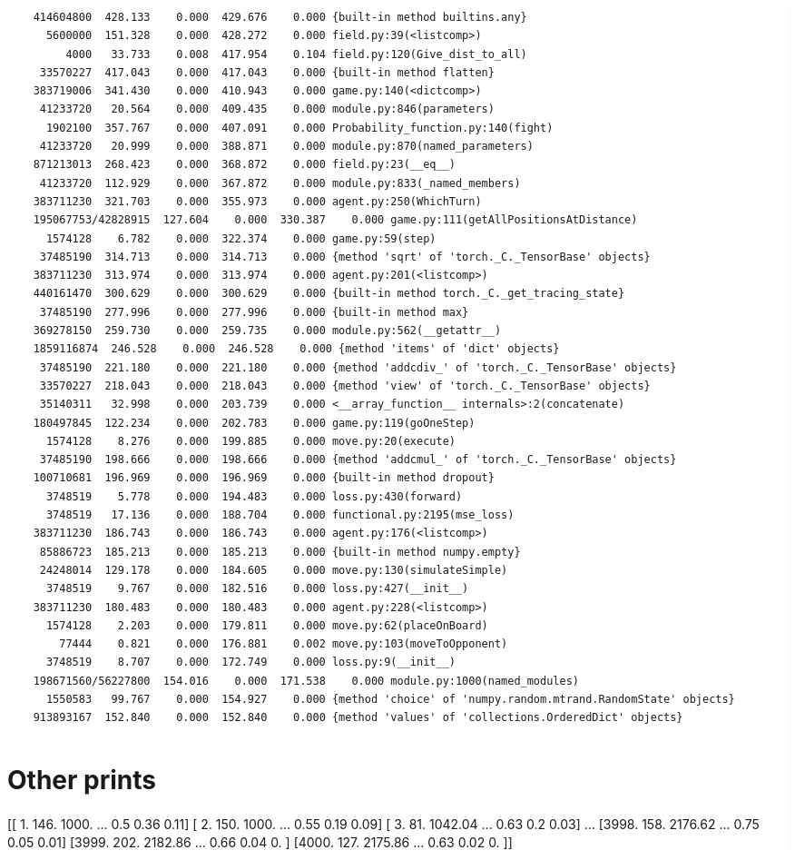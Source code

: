         414604800  428.133    0.000  429.676    0.000 {built-in method builtins.any}
          5600000  151.328    0.000  428.272    0.000 field.py:39(<listcomp>)
             4000   33.733    0.008  417.954    0.104 field.py:120(Give_dist_to_all)
         33570227  417.043    0.000  417.043    0.000 {built-in method flatten}
        383719006  341.430    0.000  410.943    0.000 game.py:140(<dictcomp>)
         41233720   20.564    0.000  409.435    0.000 module.py:846(parameters)
          1902100  357.767    0.000  407.091    0.000 Probability_function.py:140(fight)
         41233720   20.999    0.000  388.871    0.000 module.py:870(named_parameters)
        871213013  268.423    0.000  368.872    0.000 field.py:23(__eq__)
         41233720  112.929    0.000  367.872    0.000 module.py:833(_named_members)
        383711230  321.703    0.000  355.973    0.000 agent.py:250(WhichTurn)
        195067753/42828915  127.604    0.000  330.387    0.000 game.py:111(getAllPositionsAtDistance)
          1574128    6.782    0.000  322.374    0.000 game.py:59(step)
         37485190  314.713    0.000  314.713    0.000 {method 'sqrt' of 'torch._C._TensorBase' objects}
        383711230  313.974    0.000  313.974    0.000 agent.py:201(<listcomp>)
        440161470  300.629    0.000  300.629    0.000 {built-in method torch._C._get_tracing_state}
         37485190  277.996    0.000  277.996    0.000 {built-in method max}
        369278150  259.730    0.000  259.735    0.000 module.py:562(__getattr__)
        1859116874  246.528    0.000  246.528    0.000 {method 'items' of 'dict' objects}
         37485190  221.180    0.000  221.180    0.000 {method 'addcdiv_' of 'torch._C._TensorBase' objects}
         33570227  218.043    0.000  218.043    0.000 {method 'view' of 'torch._C._TensorBase' objects}
         35140311   32.998    0.000  203.739    0.000 <__array_function__ internals>:2(concatenate)
        180497845  122.234    0.000  202.783    0.000 game.py:119(goOneStep)
          1574128    8.276    0.000  199.885    0.000 move.py:20(execute)
         37485190  198.666    0.000  198.666    0.000 {method 'addcmul_' of 'torch._C._TensorBase' objects}
        100710681  196.969    0.000  196.969    0.000 {built-in method dropout}
          3748519    5.778    0.000  194.483    0.000 loss.py:430(forward)
          3748519   17.136    0.000  188.704    0.000 functional.py:2195(mse_loss)
        383711230  186.743    0.000  186.743    0.000 agent.py:176(<listcomp>)
         85886723  185.213    0.000  185.213    0.000 {built-in method numpy.empty}
         24248014  129.178    0.000  184.605    0.000 move.py:130(simulateSimple)
          3748519    9.767    0.000  182.516    0.000 loss.py:427(__init__)
        383711230  180.483    0.000  180.483    0.000 agent.py:228(<listcomp>)
          1574128    2.203    0.000  179.811    0.000 move.py:62(placeOnBoard)
            77444    0.821    0.000  176.881    0.002 move.py:103(moveToOpponent)
          3748519    8.707    0.000  172.749    0.000 loss.py:9(__init__)
        198671560/56227800  154.016    0.000  171.538    0.000 module.py:1000(named_modules)
          1550583   99.767    0.000  154.927    0.000 {method 'choice' of 'numpy.random.mtrand.RandomState' objects}
        913893167  152.840    0.000  152.840    0.000 {method 'values' of 'collections.OrderedDict' objects}


# Other prints

[[   1.    146.   1000.   ...    0.5     0.36    0.11]
 [   2.    150.   1000.   ...    0.55    0.19    0.09]
 [   3.     81.   1042.04 ...    0.63    0.2     0.03]
 ...
 [3998.    158.   2176.62 ...    0.75    0.05    0.01]
 [3999.    202.   2182.86 ...    0.66    0.04    0.  ]
 [4000.    127.   2175.86 ...    0.63    0.02    0.  ]]
